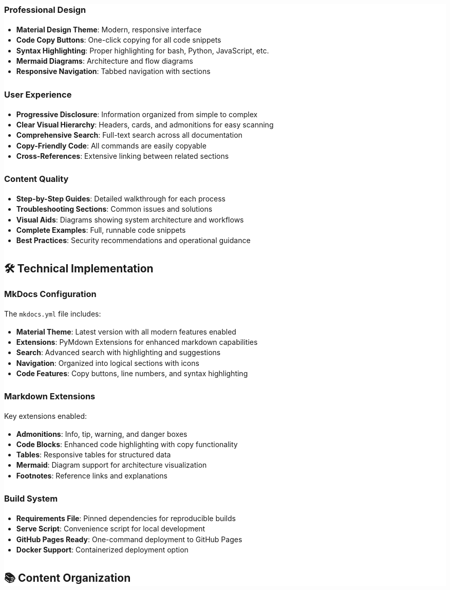 ### Professional Design
- **Material Design Theme**: Modern, responsive interface
- **Code Copy Buttons**: One-click copying for all code snippets
- **Syntax Highlighting**: Proper highlighting for bash, Python, JavaScript, etc.
- **Mermaid Diagrams**: Architecture and flow diagrams
- **Responsive Navigation**: Tabbed navigation with sections

### User Experience
- **Progressive Disclosure**: Information organized from simple to complex
- **Clear Visual Hierarchy**: Headers, cards, and admonitions for easy scanning
- **Comprehensive Search**: Full-text search across all documentation
- **Copy-Friendly Code**: All commands are easily copyable
- **Cross-References**: Extensive linking between related sections

### Content Quality
- **Step-by-Step Guides**: Detailed walkthrough for each process
- **Troubleshooting Sections**: Common issues and solutions
- **Visual Aids**: Diagrams showing system architecture and workflows
- **Complete Examples**: Full, runnable code snippets
- **Best Practices**: Security recommendations and operational guidance

## 🛠️ Technical Implementation

### MkDocs Configuration

The `mkdocs.yml` file includes:

- **Material Theme**: Latest version with all modern features enabled
- **Extensions**: PyMdown Extensions for enhanced markdown capabilities
- **Search**: Advanced search with highlighting and suggestions
- **Navigation**: Organized into logical sections with icons
- **Code Features**: Copy buttons, line numbers, and syntax highlighting

### Markdown Extensions

Key extensions enabled:
- **Admonitions**: Info, tip, warning, and danger boxes
- **Code Blocks**: Enhanced code highlighting with copy functionality
- **Tables**: Responsive tables for structured data
- **Mermaid**: Diagram support for architecture visualization
- **Footnotes**: Reference links and explanations

### Build System

- **Requirements File**: Pinned dependencies for reproducible builds
- **Serve Script**: Convenience script for local development
- **GitHub Pages Ready**: One-command deployment to GitHub Pages
- **Docker Support**: Containerized deployment option

## 📚 Content Organization
